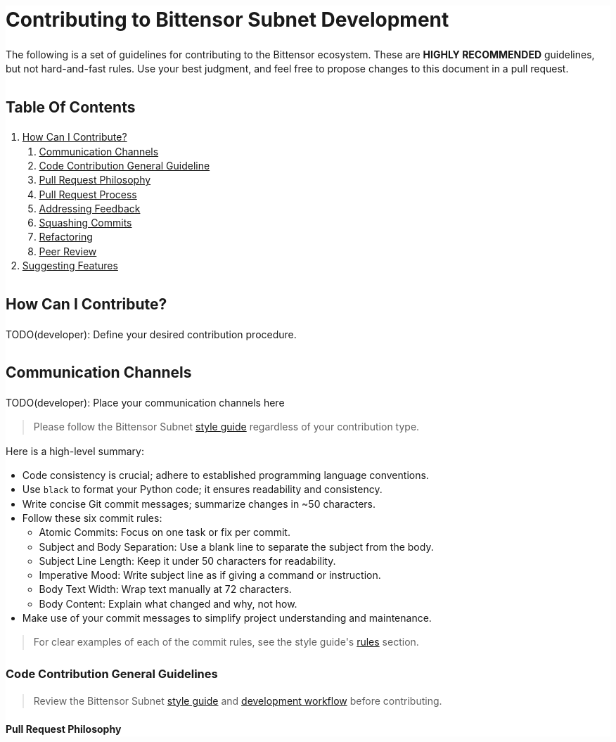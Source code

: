 # Contributing to Bittensor Subnet Development

The following is a set of guidelines for contributing to the Bittensor ecosystem. These are **HIGHLY RECOMMENDED** guidelines, but not hard-and-fast rules. Use your best judgment, and feel free to propose changes to this document in a pull request.

## Table Of Contents
1. [How Can I Contribute?](#how-can-i-contribute)
   1. [Communication Channels](#communication-channels)
   1. [Code Contribution General Guideline](#code-contribution-general-guidelines)
   1. [Pull Request Philosophy](#pull-request-philosophy)
   1. [Pull Request Process](#pull-request-process)
   1. [Addressing Feedback](#addressing-feedback)
   1. [Squashing Commits](#squashing-commits)
   1. [Refactoring](#refactoring)
   1. [Peer Review](#peer-review)
 1. [Suggesting Features](#suggesting-enhancements-and-features)


## How Can I Contribute?
TODO(developer): Define your desired contribution procedure.

## Communication Channels
TODO(developer): Place your communication channels here

> Please follow the Bittensor Subnet [style guide](./STYLE.md) regardless of your contribution type. 

Here is a high-level summary:
- Code consistency is crucial; adhere to established programming language conventions.
- Use `black` to format your Python code; it ensures readability and consistency.
- Write concise Git commit messages; summarize changes in ~50 characters.
- Follow these six commit rules:
  - Atomic Commits: Focus on one task or fix per commit.
  - Subject and Body Separation: Use a blank line to separate the subject from the body.
  - Subject Line Length: Keep it under 50 characters for readability.
  - Imperative Mood: Write subject line as if giving a command or instruction.
  - Body Text Width: Wrap text manually at 72 characters.
  - Body Content: Explain what changed and why, not how.
- Make use of your commit messages to simplify project understanding and maintenance.

> For clear examples of each of the commit rules, see the style guide's [rules](./STYLE.md#the-six-rules-of-a-great-commit) section.

### Code Contribution General Guidelines

> Review the Bittensor Subnet [style guide](./STYLE.md) and [development workflow](./DEVELOPMENT_WORKFLOW.md) before contributing. 


#### Pull Request Philosophy
